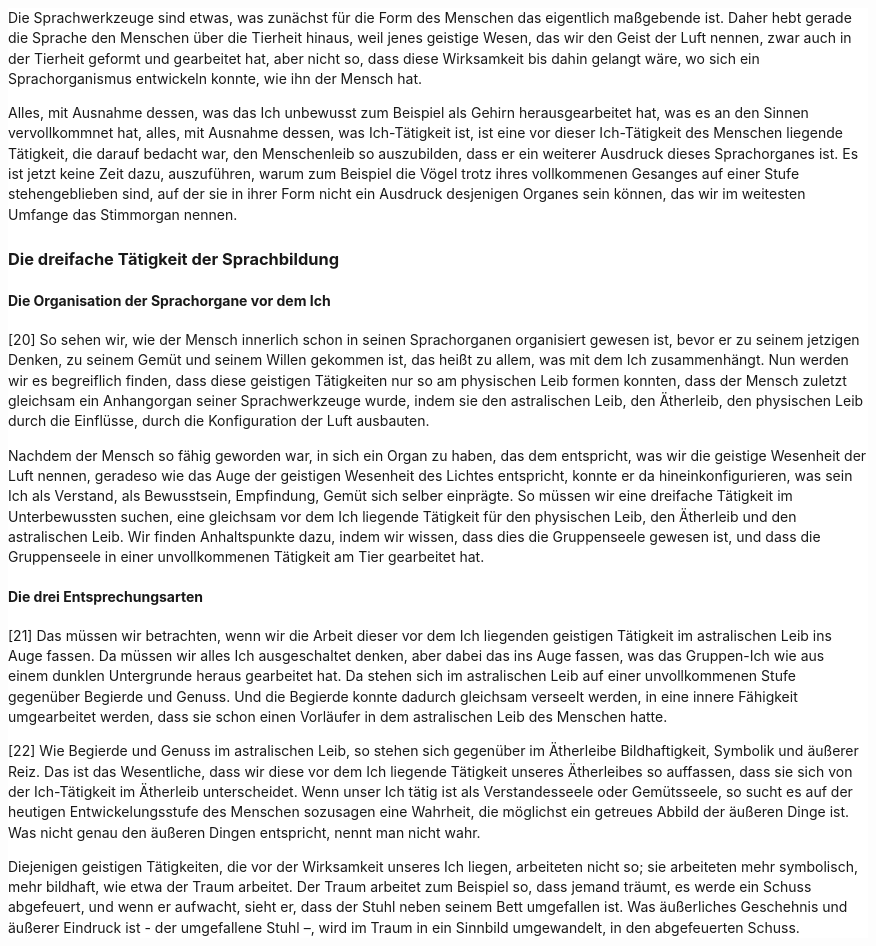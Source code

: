 Die Sprachwerkzeuge sind etwas, was zunächst für die Form des Menschen das eigentlich maßgebende ist. Daher hebt gerade die Sprache den Menschen über die Tierheit hinaus, weil jenes geistige Wesen, das wir den Geist der Luft nennen, zwar auch in der Tierheit geformt und gearbeitet hat, aber nicht so, dass diese Wirksamkeit bis dahin gelangt wäre, wo sich ein Sprachorganismus entwickeln konnte, wie ihn der Mensch hat.

Alles, mit Ausnahme dessen, was das Ich unbewusst zum Beispiel als Gehirn herausgearbeitet hat, was es an den Sinnen vervollkommnet hat, alles, mit Ausnahme dessen, was Ich-Tätigkeit ist, ist eine vor dieser Ich-Tätigkeit des Menschen liegende Tätigkeit, die darauf bedacht war, den Menschenleib so auszubilden, dass er ein weiterer Ausdruck dieses Sprachorganes ist. Es ist jetzt keine Zeit dazu, auszuführen, warum zum Beispiel die Vögel trotz ihres vollkommenen Gesanges auf einer Stufe stehengeblieben sind, auf der sie in ihrer Form nicht ein Ausdruck desjenigen Organes sein können, das wir im weitesten Umfange das Stimmorgan nennen.

### Die dreifache Tätigkeit der Sprachbildung

#### Die Organisation der Sprachorgane vor dem Ich

[20] So sehen wir, wie der Mensch innerlich schon in seinen Sprachorganen organisiert gewesen ist, bevor er zu seinem jetzigen Denken, zu seinem Gemüt und seinem Willen gekommen ist, das heißt zu allem, was mit dem Ich zusammenhängt. Nun werden wir es begreiflich finden, dass diese geistigen Tätigkeiten nur so am physischen Leib formen konnten, dass der Mensch zuletzt gleichsam ein Anhangorgan seiner Sprachwerkzeuge wurde, indem sie den astralischen Leib, den Ätherleib, den physischen Leib durch die Einflüsse, durch die Konfiguration der Luft ausbauten.

Nachdem der Mensch so fähig geworden war, in sich ein Organ zu haben, das dem entspricht, was wir die geistige Wesenheit der Luft nennen, geradeso wie das Auge der geistigen Wesenheit des Lichtes entspricht, konnte er da hineinkonfigurieren, was sein Ich als Verstand, als Bewusstsein, Empfindung, Gemüt sich selber einprägte. So müssen wir eine dreifache Tätigkeit im Unterbewussten suchen, eine gleichsam vor dem Ich liegende Tätigkeit für den physischen Leib, den Ätherleib und den astralischen Leib. Wir finden Anhaltspunkte dazu, indem wir wissen, dass dies die Gruppenseele gewesen ist, und dass die Gruppenseele in einer unvollkommenen Tätigkeit am Tier gearbeitet hat.

#### Die drei Entsprechungsarten

[21] Das müssen wir betrachten, wenn wir die Arbeit dieser vor dem Ich liegenden geistigen Tätigkeit im astralischen Leib ins Auge fassen. Da müssen wir alles Ich ausgeschaltet denken, aber dabei das ins Auge fassen, was das Gruppen-Ich wie aus einem dunklen Untergrunde heraus gearbeitet hat. Da stehen sich im astralischen Leib auf einer unvollkommenen Stufe gegenüber Begierde und Genuss. Und die Begierde konnte dadurch gleichsam verseelt werden, in eine innere Fähigkeit umgearbeitet werden, dass sie schon einen Vorläufer in dem astralischen Leib des Menschen hatte.

[22] Wie Begierde und Genuss im astralischen Leib, so stehen sich gegenüber im Ätherleibe Bildhaftigkeit, Symbolik und äußerer Reiz. Das ist das Wesentliche, dass wir diese vor dem Ich liegende Tätigkeit unseres Ätherleibes so auffassen, dass sie sich von der Ich-Tätigkeit im Ätherleib unterscheidet. Wenn unser Ich tätig ist als Verstandesseele oder Gemütsseele, so sucht es auf der heutigen Entwickelungsstufe des Menschen sozusagen eine Wahrheit, die möglichst ein getreues Abbild der äußeren Dinge ist. Was nicht genau den äußeren Dingen entspricht, nennt man nicht wahr.

Diejenigen geistigen Tätigkeiten, die vor der Wirksamkeit unseres Ich liegen, arbeiteten nicht so; sie arbeiteten mehr symbolisch, mehr bildhaft, wie etwa der Traum arbeitet. Der Traum arbeitet zum Beispiel so, dass jemand träumt, es werde ein Schuss abgefeuert, und wenn er aufwacht, sieht er, dass der Stuhl neben seinem Bett umgefallen ist. Was äußerliches Geschehnis und äußerer Eindruck ist - der umgefallene Stuhl –, wird im Traum in ein Sinnbild umgewandelt, in den abgefeuerten Schuss.
